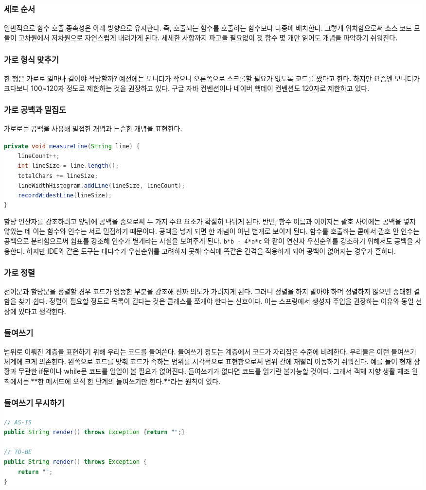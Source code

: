 ### 세로 순서 
일반적으로 함수 호출 종속성은 아래 방향으로 유지한다. 즉, 호출되는 함수를 호출하는 함수보다 나중에 배치한다. 그렇게 위치함으로써 소스 코드 모듈이 고차원에서 저차원으로 자연스럽게 내려가게 된다. 
세세한 사항까지 파고들 필요없이 첫 함수 몇 개만 읽어도 개념을 파악하기 쉬워진다. 

### 가로 형식 맞추기 
한 행은 가로로 얼마나 길어야 적당할까? 예전에는 모니터가 작으니 오른쪽으로 스크롤할 필요가 없도록 코드를 짰다고 한다. 
하지만 요즘엔 모니터가 크다보니 100~120자 정도로 제한하는 것을 권장하고 있다. 
구글 자바 컨벤션이나 네이버 핵데이 컨벤션도 120자로 제한하고 있다. 

### 가로 공백과 밀집도 
가로로는 공백을 사용해 밀접한 개념과 느슨한 개념을 표현한다. 
```java 
private void measureLine(String line) {
	lineCount++;
	int lineSize = line.length();
	totalChars += lineSize;
	lineWidthHistogram.addLine(lineSize, lineCount);
	recordWidestLine(lineSize);
}
```
할당 연산자를 강조하려고 앞뒤에 공백을 줌으로써 두 가지 주요 요소가 확실히 나뉘게 된다. 
반면, 함수 이름과 이어지는 괄호 사이에는 공백을 넣지 않았는 데 이는 함수와 인수는 서로 밀접하기 때문이다. 공백을 넣게 되면 한 개념이 아닌 별개로 보이게 된다. 
함수를 호출하는 콛에서 괄호 안 인수는 공백으로 분리함으로써 쉼표를 강조해 인수가 별개라는 사실을 보여주게 된다.
`b*b - 4*a*c` 와 같이 연산자 우선순위를 강조하기 위해서도 공백을 사용한다. 하지만 IDE와 같은 도구는 대다수가 우선순위를 고려하지 못해 수식에 똑같은 간격을 적용하게 되어 공백이 없어지는 경우가 흔하다.


### 가로 정렬 
선어문과 할당문을 정렬할 경우 코드가 엉뚱한 부분을 강조해 진짜 의도가 가려지게 된다. 
그러니 정렬을 하지 말아야 하며 정렬하지 않으면 중대한 결함을 찾기 쉽다. 
정렬이 필요할 정도로 목록이 길다는 것은 클래스를 쪼개야 한다는 신호이다. 
이는 스프링에서 생성자 주입을 권장하는 이유와 동일 선상에 있다고 생각한다. 

### 들여쓰기 
범위로 이뤄진 계층을 표현하기 위해 우리는 코드를 들여쓴다. 들여쓰기 정도는 계층에서 코드가 자리잡은 수준에 비례한다. 
우리들은 이런 들여쓰기 체계에 크게 의존한다. 왼쪽으로 코드를 맞춰 코드가 속하는 범위를 시각적으로 표현함으로써 범위 간에 재빨리 이동하기 쉬워진다. 예를 들어 현재 상황과 무관한 if문이나 while문 코드를 일일이 볼 필요가 없어진다. 
들여쓰기가 없다면 코드를 읽기란 불가능할 것이다.
그래서 객체 지향 생활 체조 원칙에서는 **한 메서드에 오직 한 단계의 들여쓰기만 한다.**라는 원칙이 있다.

### 들여쓰기 무시하기 
```java 
// AS-IS
public String render() throws Exception {return "";}

// TO-BE
public String render() throws Exception {
	return "";
}
```
